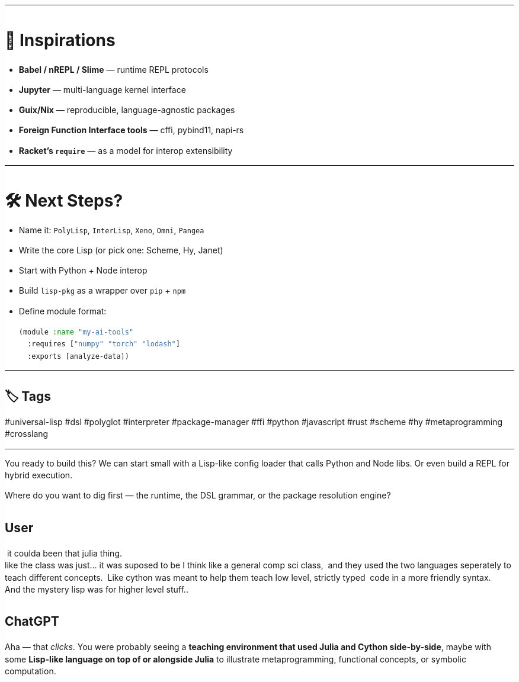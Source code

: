 * * *

🧠 Inspirations
===============

*   **Babel / nREPL / Slime** — runtime REPL protocols
    
*   **Jupyter** — multi-language kernel interface
    
*   **Guix/Nix** — reproducible, language-agnostic packages
    
*   **Foreign Function Interface tools** — cffi, pybind11, napi-rs
    
*   **Racket’s `require`** — as a model for interop extensibility
    

* * *

🛠️ Next Steps?
===============

*   Name it: `PolyLisp`, `InterLisp`, `Xeno`, `Omni`, `Pangea`
    
*   Write the core Lisp (or pick one: Scheme, Hy, Janet)
    
*   Start with Python + Node interop
    
*   Build `lisp-pkg` as a wrapper over `pip` + `npm`
    
*   Define module format:
    
    ```lisp
    (module :name "my-ai-tools"
      :requires ["numpy" "torch" "lodash"]
      :exports [analyze-data])
    ```

* * *

🏷️ Tags
--------

#universal-lisp #dsl #polyglot #interpreter #package-manager #ffi #python #javascript #rust #scheme #hy #metaprogramming #crosslang

* * *

You ready to build this? We can start small with a Lisp-like config loader that calls Python and Node libs. Or even build a REPL for hybrid execution.

Where do you want to dig first — the runtime, the DSL grammar, or the package resolution engine?

## User
 it coulda been that julia thing.  like the class was just... it was suposed to be I think like a general comp sci class,  and they used the two languages seperately to teach different concepts.  Like cython was meant to help them teach low level, strictly typed  code in a more friendly syntax. And the mystery lisp was for higher level stuff..

## ChatGPT
Aha — that _clicks_. You were probably seeing a **teaching environment that used Julia and Cython side-by-side**, maybe with some **Lisp-like language on top of or alongside Julia** to illustrate metaprogramming, functional concepts, or symbolic computation.
